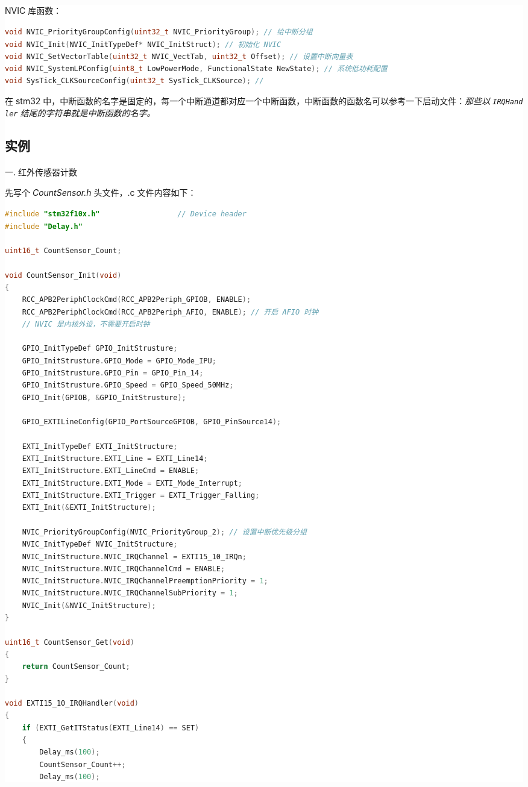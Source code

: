 NVIC 库函数：

```c
void NVIC_PriorityGroupConfig(uint32_t NVIC_PriorityGroup); // 给中断分组
void NVIC_Init(NVIC_InitTypeDef* NVIC_InitStruct); // 初始化 NVIC
void NVIC_SetVectorTable(uint32_t NVIC_VectTab, uint32_t Offset); // 设置中断向量表
void NVIC_SystemLPConfig(uint8_t LowPowerMode, FunctionalState NewState); // 系统低功耗配置
void SysTick_CLKSourceConfig(uint32_t SysTick_CLKSource); // 
```

在  stm32 中，中断函数的名字是固定的，每一个中断通道都对应一个中断函数，中断函数的函数名可以参考一下启动文件：*那些以 `IRQHandler` 结尾的字符串就是中断函数的名字。*

## 实例

一. 红外传感器计数

先写个 *CountSensor.h* 头文件，.c 文件内容如下：

```c
#include "stm32f10x.h"                  // Device header
#include "Delay.h"

uint16_t CountSensor_Count;

void CountSensor_Init(void)
{
	RCC_APB2PeriphClockCmd(RCC_APB2Periph_GPIOB, ENABLE);
	RCC_APB2PeriphClockCmd(RCC_APB2Periph_AFIO, ENABLE); // 开启 AFIO 时钟
	// NVIC 是内核外设，不需要开启时钟
	
	GPIO_InitTypeDef GPIO_InitStrusture;
	GPIO_InitStrusture.GPIO_Mode = GPIO_Mode_IPU;
	GPIO_InitStrusture.GPIO_Pin = GPIO_Pin_14;
	GPIO_InitStrusture.GPIO_Speed = GPIO_Speed_50MHz;
	GPIO_Init(GPIOB, &GPIO_InitStrusture);
	
	GPIO_EXTILineConfig(GPIO_PortSourceGPIOB, GPIO_PinSource14);
	
	EXTI_InitTypeDef EXTI_InitStructure;
	EXTI_InitStructure.EXTI_Line = EXTI_Line14;
	EXTI_InitStructure.EXTI_LineCmd = ENABLE;
	EXTI_InitStructure.EXTI_Mode = EXTI_Mode_Interrupt;
	EXTI_InitStructure.EXTI_Trigger = EXTI_Trigger_Falling;
	EXTI_Init(&EXTI_InitStructure);
	
	NVIC_PriorityGroupConfig(NVIC_PriorityGroup_2); // 设置中断优先级分组
	NVIC_InitTypeDef NVIC_InitStructure;
	NVIC_InitStructure.NVIC_IRQChannel = EXTI15_10_IRQn;
	NVIC_InitStructure.NVIC_IRQChannelCmd = ENABLE;
	NVIC_InitStructure.NVIC_IRQChannelPreemptionPriority = 1;
	NVIC_InitStructure.NVIC_IRQChannelSubPriority = 1;
	NVIC_Init(&NVIC_InitStructure);
}

uint16_t CountSensor_Get(void)
{
	return CountSensor_Count;
}

void EXTI15_10_IRQHandler(void)
{
	if (EXTI_GetITStatus(EXTI_Line14) == SET)
	{
		Delay_ms(100);
		CountSensor_Count++;
		Delay_ms(100);
```
